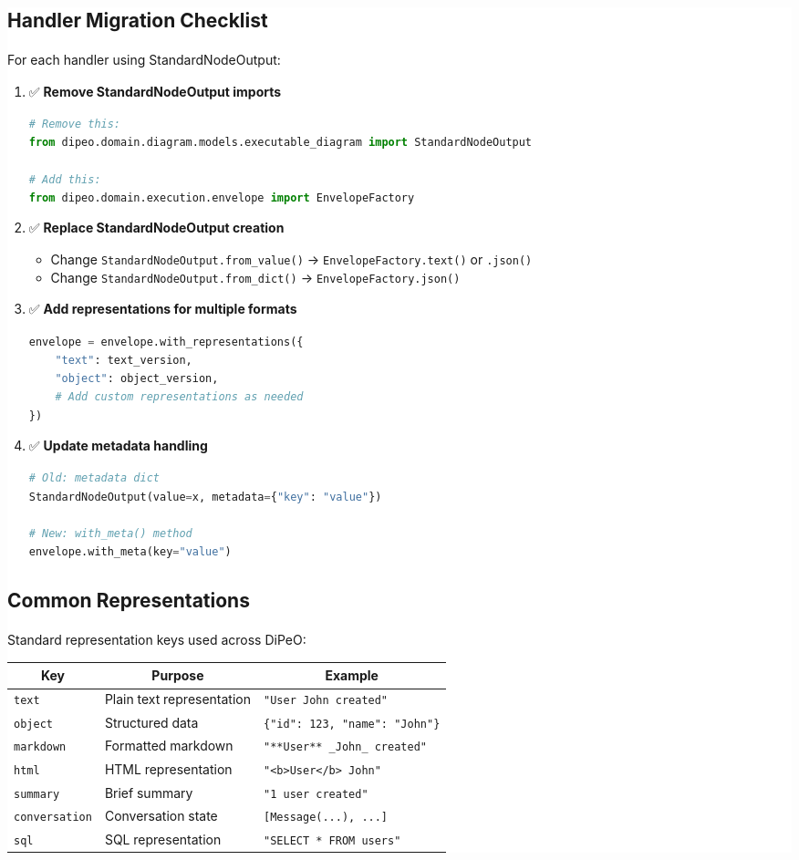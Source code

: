 ## Handler Migration Checklist

For each handler using StandardNodeOutput:

1. ✅ **Remove StandardNodeOutput imports**
   ```python
   # Remove this:
   from dipeo.domain.diagram.models.executable_diagram import StandardNodeOutput
   
   # Add this:
   from dipeo.domain.execution.envelope import EnvelopeFactory
   ```

2. ✅ **Replace StandardNodeOutput creation**
   - Change `StandardNodeOutput.from_value()` → `EnvelopeFactory.text()` or `.json()`
   - Change `StandardNodeOutput.from_dict()` → `EnvelopeFactory.json()`

3. ✅ **Add representations for multiple formats**
   ```python
   envelope = envelope.with_representations({
       "text": text_version,
       "object": object_version,
       # Add custom representations as needed
   })
   ```

4. ✅ **Update metadata handling**
   ```python
   # Old: metadata dict
   StandardNodeOutput(value=x, metadata={"key": "value"})
   
   # New: with_meta() method
   envelope.with_meta(key="value")
   ```

## Common Representations

Standard representation keys used across DiPeO:

| Key | Purpose | Example |
|-----|---------|---------|
| `text` | Plain text representation | `"User John created"` |
| `object` | Structured data | `{"id": 123, "name": "John"}` |
| `markdown` | Formatted markdown | `"**User** _John_ created"` |
| `html` | HTML representation | `"<b>User</b> John"` |
| `summary` | Brief summary | `"1 user created"` |
| `conversation` | Conversation state | `[Message(...), ...]` |
| `sql` | SQL representation | `"SELECT * FROM users"` |
